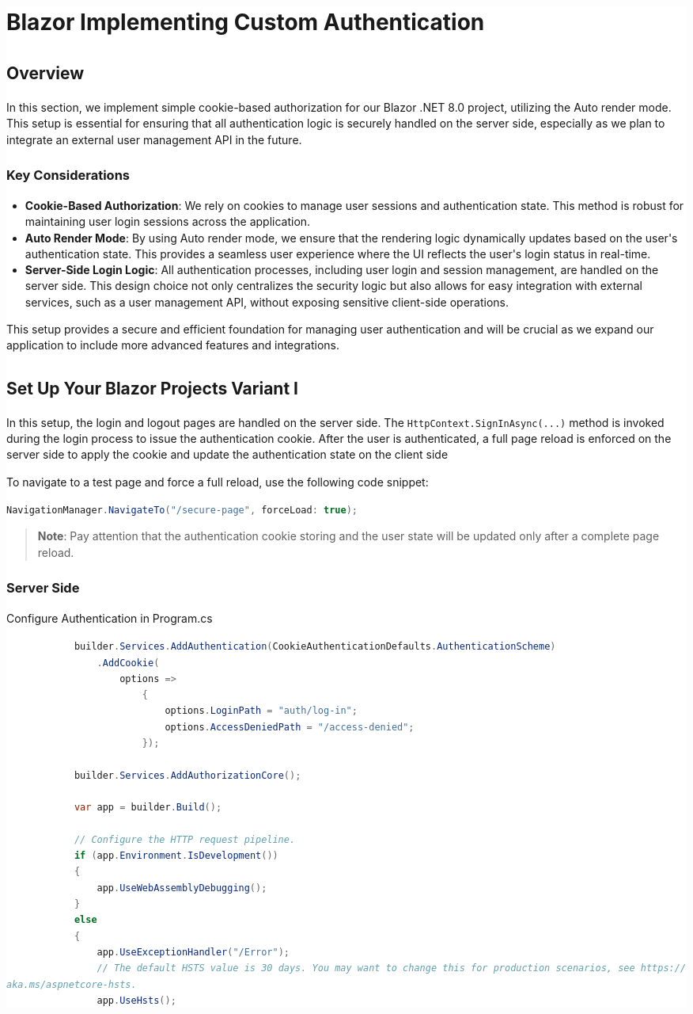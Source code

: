 # Blazor Implementing Custom Authentication
## Overview
In this section, we implement simple cookie-based authorization for our Blazor .NET 8.0 project, utilizing the Auto render mode. This setup is essential for ensuring that all authentication logic is securely handled on the server side, especially as we plan to integrate an external user management API in the future.
### Key Considerations
- **Cookie-Based Authorization**: We rely on cookies to manage user sessions and authentication state. This method is robust for maintaining user login sessions across the application.
- **Auto Render Mode**: By using Auto render mode, we ensure that the rendering logic dynamically updates based on the user's authentication state. This provides a seamless user experience where the UI reflects the user's login status in real-time.
- **Server-Side Login Logic**: All authentication processes, including user login and session management, are handled on the server side. This design choice not only centralizes the security logic but also allows for easy integration with external services, such as a user management API, without exposing sensitive client-side operations.

This setup provides a secure and efficient foundation for managing user authentication and will be crucial as we expand our application to include more advanced features and integrations.

## Set Up Your Blazor Projects Variant I

In this setup, the login and logout pages are handled on the server side. The `HttpContext.SignInAsync(...)` method is invoked during the login process to issue the authentication cookie. After the user is authenticated, a full page reload is enforced on the server side to apply the cookie and update the authentication state on the client side

To navigate to a test page and force a full reload, use the following code snippet:

```csharp
NavigationManager.NavigateTo("/secure-page", forceLoad: true);
```

> **Note**: Pay attention that the authentication cookie storing and the user state will be updated only after a complete page reload.

### Server Side
Configure Authentication in Program.cs

```csharp
            builder.Services.AddAuthentication(CookieAuthenticationDefaults.AuthenticationScheme)
                .AddCookie(
                    options =>
                        {
                            options.LoginPath = "auth/log-in";
                            options.AccessDeniedPath = "/access-denied";
                        });

            builder.Services.AddAuthorizationCore();

            var app = builder.Build();

            // Configure the HTTP request pipeline.
            if (app.Environment.IsDevelopment())
            {
                app.UseWebAssemblyDebugging();
            }
            else
            {
                app.UseExceptionHandler("/Error");
                // The default HSTS value is 30 days. You may want to change this for production scenarios, see https://aka.ms/aspnetcore-hsts.
                app.UseHsts();
```